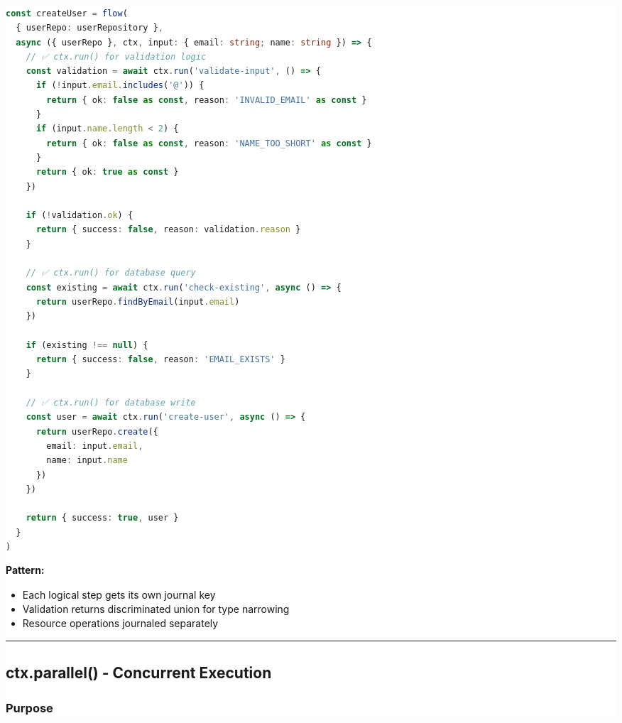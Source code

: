 ```typescript
const createUser = flow(
  { userRepo: userRepository },
  async ({ userRepo }, ctx, input: { email: string; name: string }) => {
    // ✅ ctx.run() for validation logic
    const validation = await ctx.run('validate-input', () => {
      if (!input.email.includes('@')) {
        return { ok: false as const, reason: 'INVALID_EMAIL' as const }
      }
      if (input.name.length < 2) {
        return { ok: false as const, reason: 'NAME_TOO_SHORT' as const }
      }
      return { ok: true as const }
    })

    if (!validation.ok) {
      return { success: false, reason: validation.reason }
    }

    // ✅ ctx.run() for database query
    const existing = await ctx.run('check-existing', async () => {
      return userRepo.findByEmail(input.email)
    })

    if (existing !== null) {
      return { success: false, reason: 'EMAIL_EXISTS' }
    }

    // ✅ ctx.run() for database write
    const user = await ctx.run('create-user', async () => {
      return userRepo.create({
        email: input.email,
        name: input.name
      })
    })

    return { success: true, user }
  }
)
```

**Pattern:**
- Each logical step gets its own journal key
- Validation returns discriminated union for type narrowing
- Resource operations journaled separately

---

## ctx.parallel() - Concurrent Execution

### Purpose
